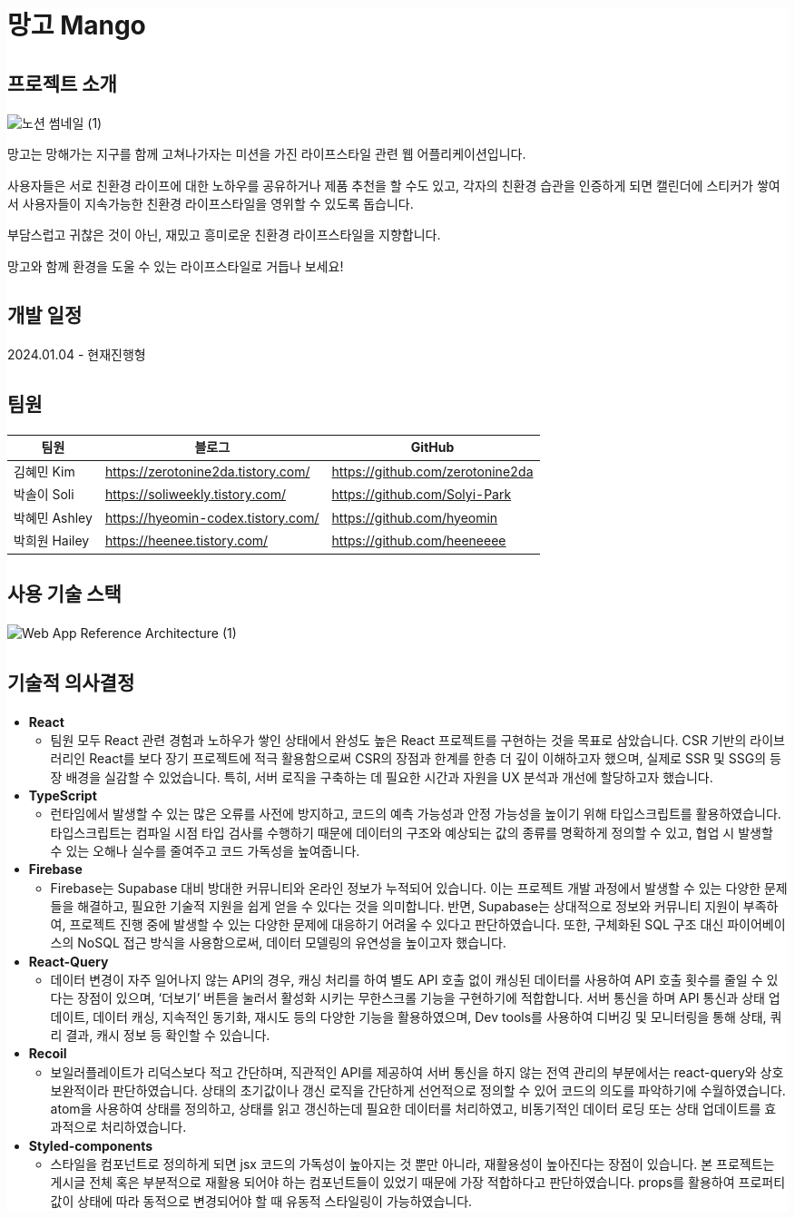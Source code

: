 # 망고 Mango

## <b>프로젝트 소개</b>

![노션 썸네일 (1)](https://github.com/hyeomin/final-project/assets/121536857/4052cb5c-70da-40dd-b53c-efc26df14f67)


망고는 망해가는 지구를 함께 고쳐나가자는 미션을 가진 라이프스타일 관련 웹 어플리케이션입니다.

사용자들은 서로 친환경 라이프에 대한 노하우를 공유하거나 제품 추천을 할 수도 있고,
각자의 친환경 습관을 인증하게 되면 캘린더에 스티커가 쌓여서
사용자들이 지속가능한 친환경 라이프스타일을 영위할 수 있도록 돕습니다.

부담스럽고 귀찮은 것이 아닌, 재밌고 흥미로운 친환경 라이프스타일을 지향합니다.

망고와 함께 환경을 도울 수 있는 라이프스타일로 거듭나 보세요!

## <b>개발 일정</b>

2024.01.04 - 현재진행형

## <b>팀원</b>

| 팀원   | 블로그                             | GitHub                        |
| ------ | ---------------------------------- | ----------------------------- |
| 김혜민 Kim    | https://zerotonine2da.tistory.com/ | https://github.com/zerotonine2da |
| 박솔이 Soli   | https://soliweekly.tistory.com/    | https://github.com/Solyi-Park    |
| 박혜민 Ashley | https://hyeomin-codex.tistory.com/ | https://github.com/hyeomin       |
| 박희원 Hailey | https://heenee.tistory.com/        | https://github.com/heeneeee      |


## <b>사용 기술 스택</b>

![Web App Reference Architecture (1)](https://github.com/hyeomin/final-project/assets/121536857/62e18735-6ee3-4403-a66d-7e40fcc8435d)


## <b>기술적 의사결정</b>

- **React**
    - 팀원 모두 React 관련 경험과 노하우가 쌓인 상태에서 완성도 높은 React 프로젝트를 구현하는 것을 목표로 삼았습니다. CSR 기반의 라이브러리인 React를 보다 장기 프로젝트에 적극 활용함으로써 CSR의 장점과 한계를 한층 더 깊이 이해하고자 했으며, 실제로 SSR 및 SSG의 등장 배경을 실감할 수 있었습니다. 특히, 서버 로직을 구축하는 데 필요한 시간과 자원을 UX 분석과 개선에 할당하고자 했습니다.
- **TypeScript**
    - 런타임에서 발생할 수 있는 많은 오류를 사전에 방지하고, 코드의 예측 가능성과 안정 가능성을 높이기 위해 타입스크립트를 활용하였습니다. 타입스크립트는 컴파일 시점 타입 검사를 수행하기 때문에 데이터의 구조와 예상되는 값의 종류를 명확하게 정의할 수 있고, 협업 시 발생할 수 있는 오해나 실수를 줄여주고 코드 가독성을 높여줍니다.
- **Firebase**
    - Firebase는 Supabase 대비 방대한 커뮤니티와 온라인 정보가 누적되어 있습니다. 이는 프로젝트 개발 과정에서 발생할 수 있는 다양한 문제들을 해결하고, 필요한 기술적 지원을 쉽게 얻을 수 있다는 것을 의미합니다. 반면, Supabase는 상대적으로 정보와 커뮤니티 지원이 부족하여, 프로젝트 진행 중에 발생할 수 있는 다양한 문제에 대응하기 어려울 수 있다고 판단하였습니다. 또한, 구체화된 SQL 구조 대신 파이어베이스의 NoSQL 접근 방식을 사용함으로써, 데이터 모델링의 유연성을 높이고자 했습니다.
- **React-Query**
    - 데이터 변경이 자주 일어나지 않는 API의 경우, 캐싱 처리를 하여 별도 API 호출 없이 캐싱된 데이터를 사용하여 API 호출 횟수를 줄일 수 있다는 장점이 있으며, ‘더보기’ 버튼을 눌러서 활성화 시키는 무한스크롤 기능을 구현하기에 적합합니다. 서버 통신을 하며 API 통신과 상태 업데이트, 데이터 캐싱, 지속적인 동기화, 재시도 등의 다양한 기능을 활용하였으며, Dev tools를 사용하여 디버깅 및 모니터링을 통해 상태, 쿼리 결과, 캐시 정보 등 확인할 수 있습니다.
- **Recoil**
    - 보일러플레이트가 리덕스보다 적고 간단하며, 직관적인 API를 제공하여 서버 통신을 하지 않는 전역 관리의 부분에서는 react-query와 상호보완적이라 판단하였습니다. 상태의 초기값이나 갱신 로직을 간단하게 선언적으로 정의할 수 있어 코드의 의도를 파악하기에 수월하였습니다. atom을 사용하여 상태를 정의하고, 상태를 읽고 갱신하는데 필요한 데이터를 처리하였고, 비동기적인 데이터 로딩 또는 상태 업데이트를 효과적으로 처리하였습니다.
- **Styled-components**
    - 스타일을 컴포넌트로 정의하게 되면 jsx 코드의 가독성이 높아지는 것 뿐만 아니라, 재활용성이 높아진다는 장점이 있습니다. 본 프로젝트는 게시글 전체 혹은 부분적으로 재활용 되어야 하는 컴포넌트들이 있었기 때문에 가장 적합하다고 판단하였습니다. props를 활용하여 프로퍼티 값이 상태에 따라 동적으로 변경되어야 할 때 유동적 스타일링이 가능하였습니다.
